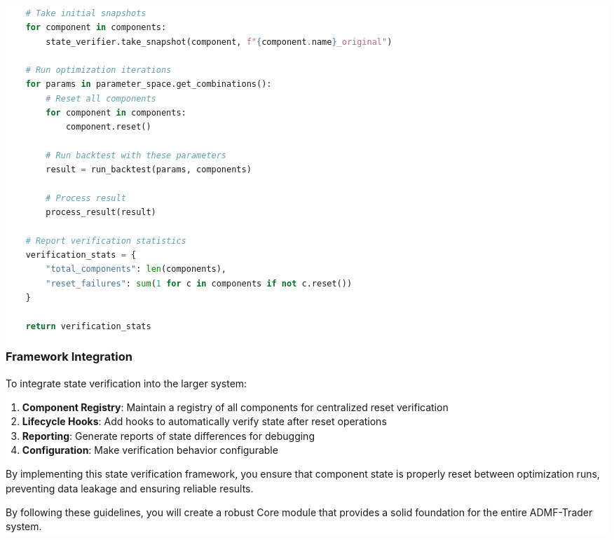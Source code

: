 ```python
    # Take initial snapshots
    for component in components:
        state_verifier.take_snapshot(component, f"{component.name}_original")
    
    # Run optimization iterations
    for params in parameter_space.get_combinations():
        # Reset all components
        for component in components:
            component.reset()
            
        # Run backtest with these parameters
        result = run_backtest(params, components)
        
        # Process result
        process_result(result)
    
    # Report verification statistics
    verification_stats = {
        "total_components": len(components),
        "reset_failures": sum(1 for c in components if not c.reset())
    }
    
    return verification_stats
```

### Framework Integration

To integrate state verification into the larger system:

1. **Component Registry**: Maintain a registry of all components for centralized reset verification
2. **Lifecycle Hooks**: Add hooks to automatically verify state after reset operations
3. **Reporting**: Generate reports of state differences for debugging
4. **Configuration**: Make verification behavior configurable

By implementing this state verification framework, you ensure that component state is properly reset between optimization runs, preventing data leakage and ensuring reliable results.

By following these guidelines, you will create a robust Core module that provides a solid foundation for the entire ADMF-Trader system.